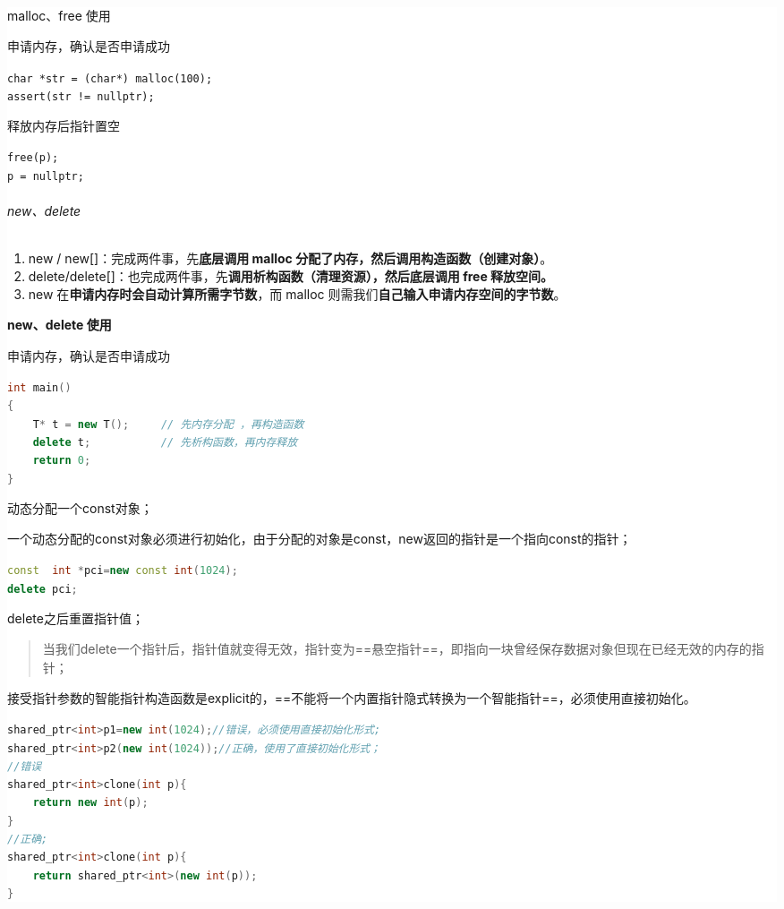 malloc、free 使用

申请内存，确认是否申请成功

```
char *str = (char*) malloc(100);
assert(str != nullptr);
```

释放内存后指针置空

```
free(p); 
p = nullptr;
```

###### new、delete

1. new / new[]：完成两件事，先**底层调用 malloc 分配了内存，然后调用构造函数（创建对象）**。
2. delete/delete[]：也完成两件事，先**调用析构函数（清理资源），然后底层调用 free 释放空间。**
3. new 在**申请内存时会自动计算所需字节数**，而 malloc 则需我们**自己输入申请内存空间的字节数**。

**new、delete 使用**

申请内存，确认是否申请成功

```c++
int main()
{
    T* t = new T();     // 先内存分配 ，再构造函数
    delete t;           // 先析构函数，再内存释放
    return 0;
}
```

动态分配一个const对象；

一个动态分配的const对象必须进行初始化，由于分配的对象是const，new返回的指针是一个指向const的指针；

```cpp
const  int *pci=new const int(1024);
delete pci;
```

delete之后重置指针值；

> 当我们delete一个指针后，指针值就变得无效，指针变为==悬空指针==，即指向一块曾经保存数据对象但现在已经无效的内存的指针；

接受指针参数的智能指针构造函数是explicit的，==不能将一个内置指针隐式转换为一个智能指针==，必须使用直接初始化。

```cpp
shared_ptr<int>p1=new int(1024);//错误，必须使用直接初始化形式;
shared_ptr<int>p2(new int(1024));//正确，使用了直接初始化形式；
//错误
shared_ptr<int>clone(int p){
	return new int(p);
}
//正确;
shared_ptr<int>clone(int p){
    return shared_ptr<int>(new int(p));
}
```
